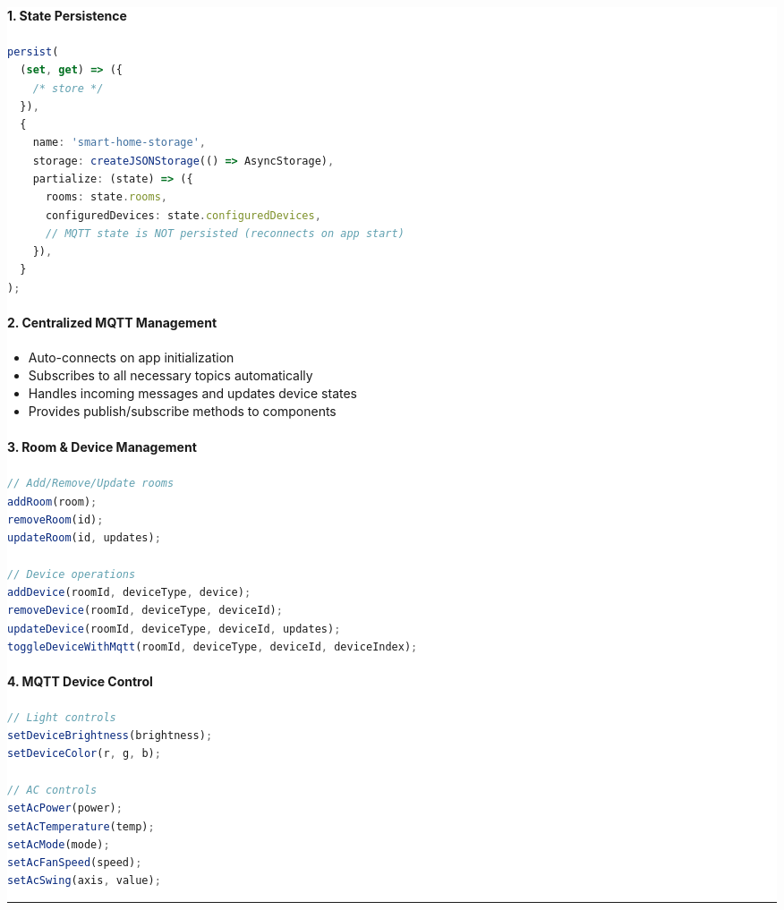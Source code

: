#### 1. **State Persistence**

```typescript
persist(
  (set, get) => ({
    /* store */
  }),
  {
    name: 'smart-home-storage',
    storage: createJSONStorage(() => AsyncStorage),
    partialize: (state) => ({
      rooms: state.rooms,
      configuredDevices: state.configuredDevices,
      // MQTT state is NOT persisted (reconnects on app start)
    }),
  }
);
```

#### 2. **Centralized MQTT Management**

- Auto-connects on app initialization
- Subscribes to all necessary topics automatically
- Handles incoming messages and updates device states
- Provides publish/subscribe methods to components

#### 3. **Room & Device Management**

```typescript
// Add/Remove/Update rooms
addRoom(room);
removeRoom(id);
updateRoom(id, updates);

// Device operations
addDevice(roomId, deviceType, device);
removeDevice(roomId, deviceType, deviceId);
updateDevice(roomId, deviceType, deviceId, updates);
toggleDeviceWithMqtt(roomId, deviceType, deviceId, deviceIndex);
```

#### 4. **MQTT Device Control**

```typescript
// Light controls
setDeviceBrightness(brightness);
setDeviceColor(r, g, b);

// AC controls
setAcPower(power);
setAcTemperature(temp);
setAcMode(mode);
setAcFanSpeed(speed);
setAcSwing(axis, value);
```

---